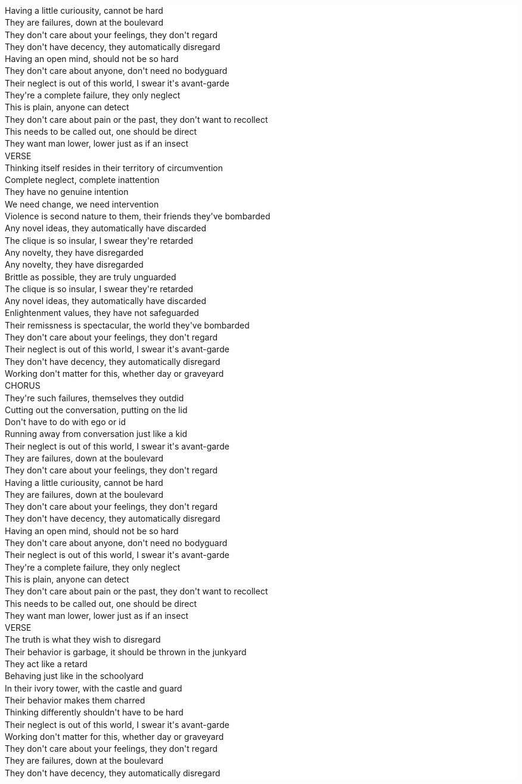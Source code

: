    Having a little curiousity, cannot be hard  
   They are failures, down at the boulevard  
   They don't care about your feelings, they don't regard  
   They don't have decency, they automatically disregard  
   Having an open mind, should not be so hard  
   They don't care about anyone, don't need no bodyguard  
   Their neglect is out of this world, I swear it's avant-garde  
   They're a complete failure, they only neglect  
   This is plain, anyone can detect  
   They don't care about pain or the past, they don't want to recollect  
   This needs to be called out, one should be direct  
   They want man lower, lower just as if an insect  
   VERSE  
   Thinking itself resides in their territory of circumvention  
   Complete neglect, complete inattention  
   They have no genuine intention  
   We need change, we need intervention  
   Violence is second nature to them, their friends they've bombarded  
   Any novel ideas, they automatically have discarded  
   The clique is so insular, I swear they're retarded  
   Any novelty, they have disregarded  
   Any novelty, they have disregarded  
   Brittle as possible, they are truly unguarded  
   The clique is so insular, I swear they're retarded  
   Any novel ideas, they automatically have discarded  
   Enlightenment values, they have not safeguarded  
   Their remissness is spectacular, the world they've bombarded  
   They don't care about your feelings, they don't regard  
   Their neglect is out of this world, I swear it's avant-garde  
   They don't have decency, they automatically disregard  
   Working don't matter for this, whether day or graveyard  
   CHORUS  
   They're such failures, themselves they outdid  
   Cutting out the conversation, putting on the lid  
   Don't have to do with ego or id  
   Running away from conversation just like a kid  
   Their neglect is out of this world, I swear it's avant-garde  
   They are failures, down at the boulevard  
   They don't care about your feelings, they don't regard  
   Having a little curiousity, cannot be hard  
   They are failures, down at the boulevard  
   They don't care about your feelings, they don't regard  
   They don't have decency, they automatically disregard  
   Having an open mind, should not be so hard  
   They don't care about anyone, don't need no bodyguard  
   Their neglect is out of this world, I swear it's avant-garde  
   They're a complete failure, they only neglect  
   This is plain, anyone can detect  
   They don't care about pain or the past, they don't want to recollect  
   This needs to be called out, one should be direct  
   They want man lower, lower just as if an insect  
   VERSE  
   The truth is what they wish to disregard  
   Their behavior is garbage, it should be thrown in the junkyard  
   They act like a retard  
   Behaving just like in the schoolyard  
   In their ivory tower, with the castle and guard  
   Their behavior makes them charred  
   Thinking differently shouldn't have to be hard  
   Their neglect is out of this world, I swear it's avant-garde  
   Working don't matter for this, whether day or graveyard  
   They don't care about your feelings, they don't regard  
   They are failures, down at the boulevard  
   They don't have decency, they automatically disregard  